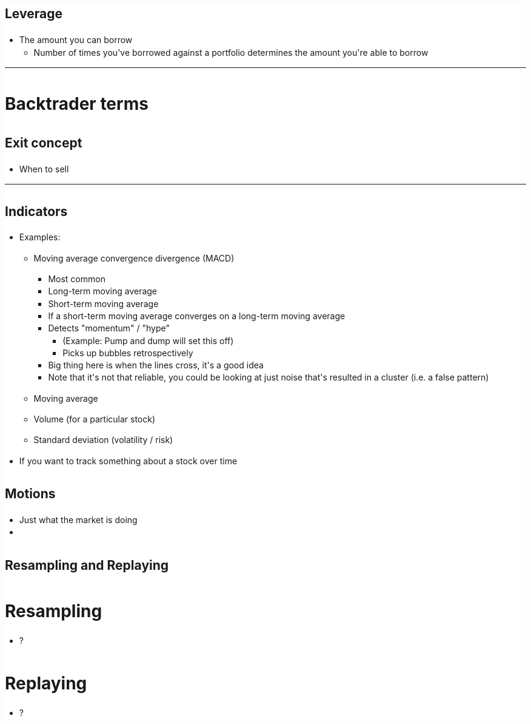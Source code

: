 Leverage
--------
-   The amount you can borrow
    -   Number of times you've borrowed against a portfolio determines the amount
        you're able to borrow


----------------------------------------------------------------------------------------------------
Backtrader terms
================
Exit concept
------------
-   When to sell



----------------------------------------------------------------------------------------------------
Indicators
----------
-   Examples:
    -   Moving average convergence divergence (MACD)
        -   Most common
        -   Long-term moving average
        -   Short-term moving average
        -   If a short-term moving average converges on a long-term moving average
        -   Detects "momentum" / "hype"
            -   (Example: Pump and dump will set this off)
            -   Picks up bubbles retrospectively
        -   Big thing here is when the lines cross, it's a good idea
        -   Note that it's not that reliable, you could be looking at just noise
            that's resulted in a cluster (i.e. a false pattern)

    -   Moving average

    -   Volume (for a particular stock)

    -   Standard deviation (volatility / risk)

-   If you want to track something about a stock over time

Motions
-------
-   Just what the market is doing
-


Resampling and Replaying
------------------------
# Resampling
-   ?

# Replaying
-   ?
